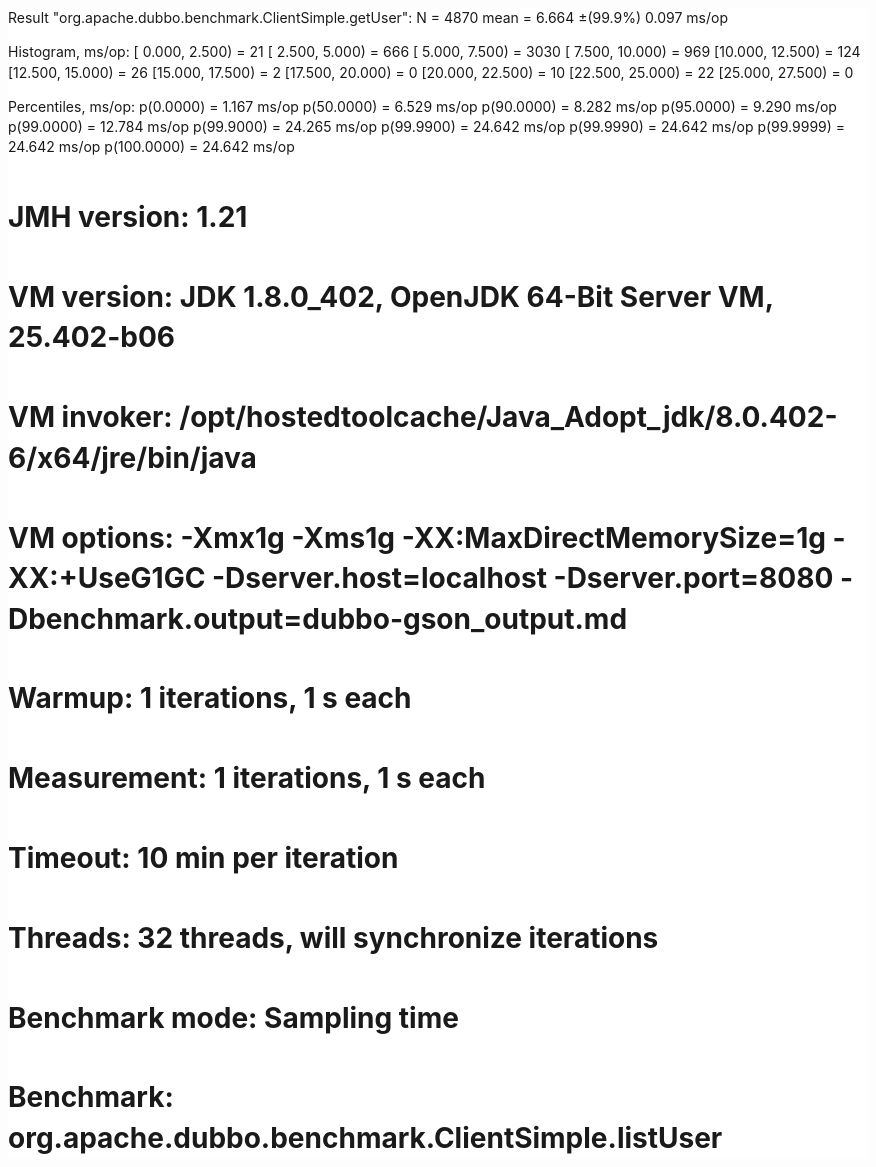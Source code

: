 Result "org.apache.dubbo.benchmark.ClientSimple.getUser":
  N = 4870
  mean =      6.664 ±(99.9%) 0.097 ms/op

  Histogram, ms/op:
    [ 0.000,  2.500) = 21 
    [ 2.500,  5.000) = 666 
    [ 5.000,  7.500) = 3030 
    [ 7.500, 10.000) = 969 
    [10.000, 12.500) = 124 
    [12.500, 15.000) = 26 
    [15.000, 17.500) = 2 
    [17.500, 20.000) = 0 
    [20.000, 22.500) = 10 
    [22.500, 25.000) = 22 
    [25.000, 27.500) = 0 

  Percentiles, ms/op:
      p(0.0000) =      1.167 ms/op
     p(50.0000) =      6.529 ms/op
     p(90.0000) =      8.282 ms/op
     p(95.0000) =      9.290 ms/op
     p(99.0000) =     12.784 ms/op
     p(99.9000) =     24.265 ms/op
     p(99.9900) =     24.642 ms/op
     p(99.9990) =     24.642 ms/op
     p(99.9999) =     24.642 ms/op
    p(100.0000) =     24.642 ms/op


# JMH version: 1.21
# VM version: JDK 1.8.0_402, OpenJDK 64-Bit Server VM, 25.402-b06
# VM invoker: /opt/hostedtoolcache/Java_Adopt_jdk/8.0.402-6/x64/jre/bin/java
# VM options: -Xmx1g -Xms1g -XX:MaxDirectMemorySize=1g -XX:+UseG1GC -Dserver.host=localhost -Dserver.port=8080 -Dbenchmark.output=dubbo-gson_output.md
# Warmup: 1 iterations, 1 s each
# Measurement: 1 iterations, 1 s each
# Timeout: 10 min per iteration
# Threads: 32 threads, will synchronize iterations
# Benchmark mode: Sampling time
# Benchmark: org.apache.dubbo.benchmark.ClientSimple.listUser
